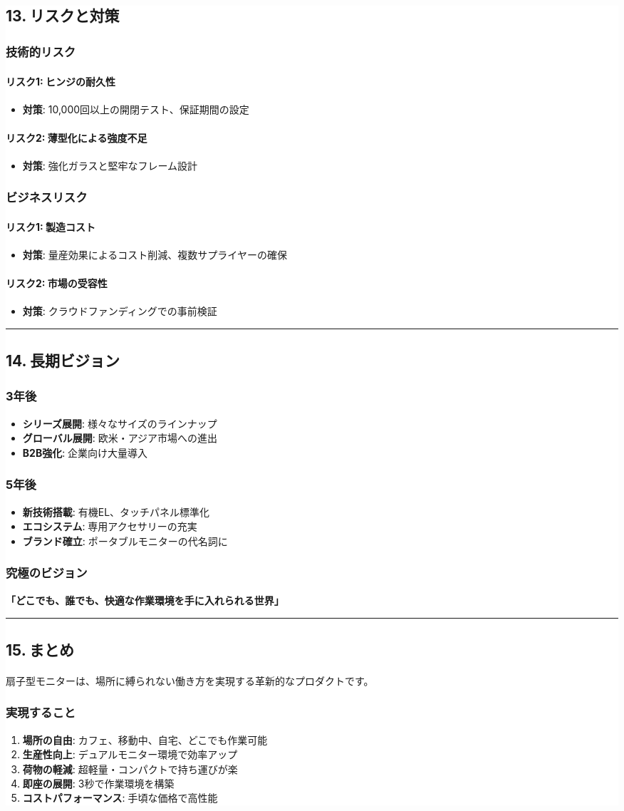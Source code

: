 
## 13. リスクと対策

### 技術的リスク

#### リスク1: ヒンジの耐久性
- **対策**: 10,000回以上の開閉テスト、保証期間の設定

#### リスク2: 薄型化による強度不足
- **対策**: 強化ガラスと堅牢なフレーム設計

### ビジネスリスク

#### リスク1: 製造コスト
- **対策**: 量産効果によるコスト削減、複数サプライヤーの確保

#### リスク2: 市場の受容性
- **対策**: クラウドファンディングでの事前検証

---

## 14. 長期ビジョン

### 3年後
- **シリーズ展開**: 様々なサイズのラインナップ
- **グローバル展開**: 欧米・アジア市場への進出
- **B2B強化**: 企業向け大量導入

### 5年後
- **新技術搭載**: 有機EL、タッチパネル標準化
- **エコシステム**: 専用アクセサリーの充実
- **ブランド確立**: ポータブルモニターの代名詞に

### 究極のビジョン
**「どこでも、誰でも、快適な作業環境を手に入れられる世界」**

---

## 15. まとめ

扇子型モニターは、場所に縛られない働き方を実現する革新的なプロダクトです。

### 実現すること

1. **場所の自由**: カフェ、移動中、自宅、どこでも作業可能
2. **生産性向上**: デュアルモニター環境で効率アップ
3. **荷物の軽減**: 超軽量・コンパクトで持ち運びが楽
4. **即座の展開**: 3秒で作業環境を構築
5. **コストパフォーマンス**: 手頃な価格で高性能
